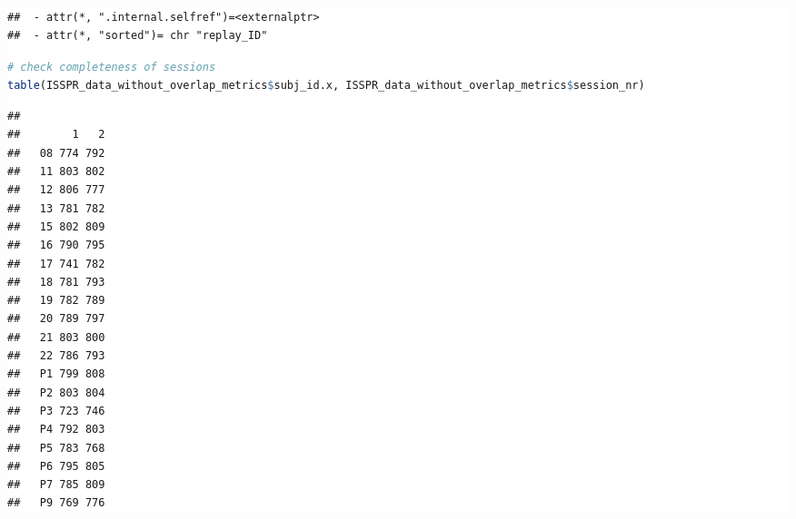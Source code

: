     ##  - attr(*, ".internal.selfref")=<externalptr> 
    ##  - attr(*, "sorted")= chr "replay_ID"

``` r
# check completeness of sessions
table(ISSPR_data_without_overlap_metrics$subj_id.x, ISSPR_data_without_overlap_metrics$session_nr)
```

    ##     
    ##        1   2
    ##   08 774 792
    ##   11 803 802
    ##   12 806 777
    ##   13 781 782
    ##   15 802 809
    ##   16 790 795
    ##   17 741 782
    ##   18 781 793
    ##   19 782 789
    ##   20 789 797
    ##   21 803 800
    ##   22 786 793
    ##   P1 799 808
    ##   P2 803 804
    ##   P3 723 746
    ##   P4 792 803
    ##   P5 783 768
    ##   P6 795 805
    ##   P7 785 809
    ##   P9 769 776
